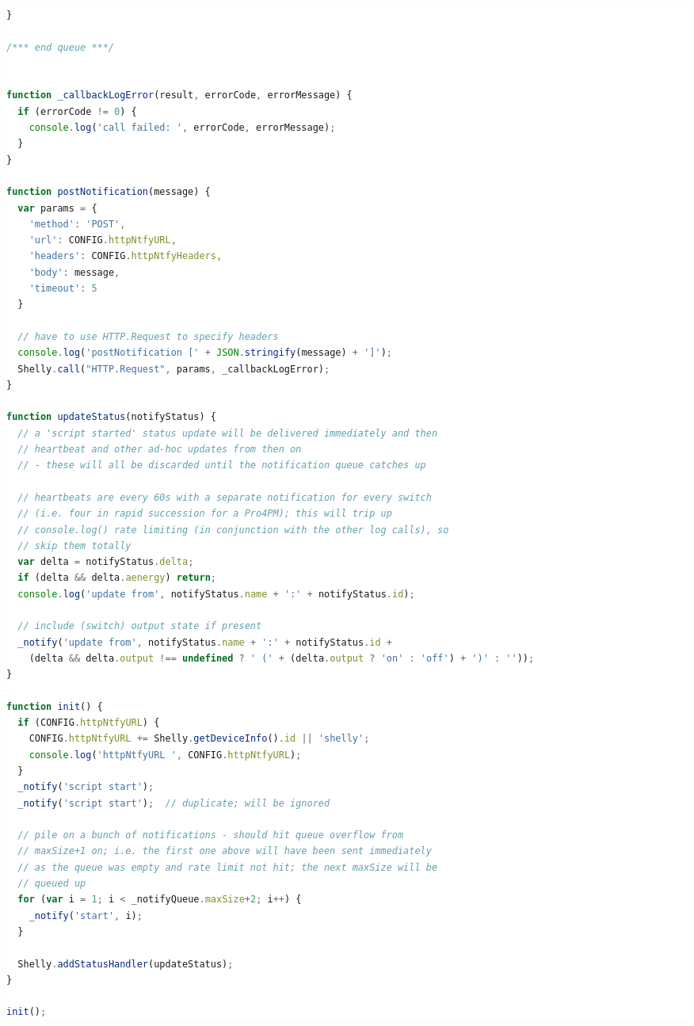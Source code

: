 ```javascript
}

/*** end queue ***/


function _callbackLogError(result, errorCode, errorMessage) {
  if (errorCode != 0) {
    console.log('call failed: ', errorCode, errorMessage);
  }
}

function postNotification(message) {
  var params = {
    'method': 'POST',
    'url': CONFIG.httpNtfyURL,
    'headers': CONFIG.httpNtfyHeaders,
    'body': message,
    'timeout': 5
  }

  // have to use HTTP.Request to specify headers
  console.log('postNotification [' + JSON.stringify(message) + ']');
  Shelly.call("HTTP.Request", params, _callbackLogError);
}

function updateStatus(notifyStatus) {
  // a 'script started' status update will be delivered immediately and then
  // heartbeat and other ad-hoc updates from then on
  // - these will all be discarded until the notification queue catches up

  // heartbeats are every 60s with a separate notification for every switch
  // (i.e. four in rapid succession for a Pro4PM); this will trip up
  // console.log() rate limiting (in conjunction with the other log calls), so
  // skip them totally
  var delta = notifyStatus.delta;
  if (delta && delta.aenergy) return;
  console.log('update from', notifyStatus.name + ':' + notifyStatus.id);

  // include (switch) output state if present
  _notify('update from', notifyStatus.name + ':' + notifyStatus.id +
    (delta && delta.output !== undefined ? ' (' + (delta.output ? 'on' : 'off') + ')' : ''));
}

function init() {
  if (CONFIG.httpNtfyURL) {
    CONFIG.httpNtfyURL += Shelly.getDeviceInfo().id || 'shelly';
    console.log('httpNtfyURL ', CONFIG.httpNtfyURL);
  }
  _notify('script start');
  _notify('script start');  // duplicate; will be ignored

  // pile on a bunch of notifications - should hit queue overflow from
  // maxSize+1 on; i.e. the first one above will have been sent immediately
  // as the queue was empty and rate limit not hit; the next maxSize will be
  // queued up
  for (var i = 1; i < _notifyQueue.maxSize+2; i++) {
    _notify('start', i);
  }

  Shelly.addStatusHandler(updateStatus);
}

init();
```